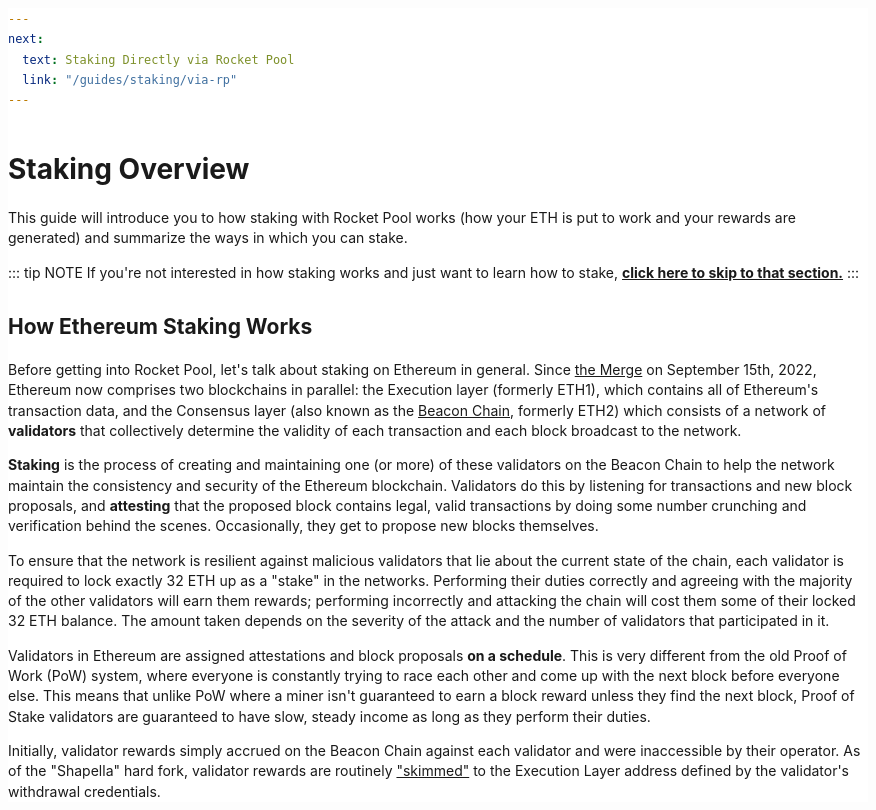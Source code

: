 ```yaml
---
next: 
  text: Staking Directly via Rocket Pool
  link: "/guides/staking/via-rp"
---
```


# Staking Overview

This guide will introduce you to how staking with Rocket Pool works (how your ETH is put to work and your rewards are generated) and summarize the ways in which you can stake.

::: tip NOTE
If you're not interested in how staking works and just want to learn how to stake, [**click here to skip to that section.**](#how-to-stake-with-rocket-pool)
:::

## How Ethereum Staking Works

Before getting into Rocket Pool, let's talk about staking on Ethereum in general.
Since [the Merge](https://ethereum.org/en/upgrades/merge/) on September 15th, 2022, Ethereum now comprises two blockchains in parallel: the Execution layer (formerly ETH1), which contains all of Ethereum's transaction data, and the Consensus layer (also known as the [Beacon Chain](https://ethereum.org/en/roadmap/beacon-chain/), formerly ETH2) which consists of a network of **validators** that collectively determine the validity of each transaction and each block broadcast to the network.

**Staking** is the process of creating and maintaining one (or more) of these validators on the Beacon Chain to help the network maintain the consistency and security of the Ethereum blockchain.
Validators do this by listening for transactions and new block proposals, and **attesting** that the proposed block contains legal, valid transactions by doing some number crunching and verification behind the scenes.
Occasionally, they get to propose new blocks themselves.

To ensure that the network is resilient against malicious validators that lie about the current state of the chain, each validator is required to lock exactly 32 ETH up as a "stake" in the networks.
Performing their duties correctly and agreeing with the majority of the other validators will earn them rewards; performing incorrectly and attacking the chain will cost them some of their locked 32 ETH balance.
The amount taken depends on the severity of the attack and the number of validators that participated in it.

Validators in Ethereum are assigned attestations and block proposals **on a schedule**.
This is very different from the old Proof of Work (PoW) system, where everyone is constantly trying to race each other and come up with the next block before everyone else.
This means that unlike PoW where a miner isn't guaranteed to earn a block reward unless they find the next block, Proof of Stake validators are guaranteed to have slow, steady income as long as they perform their duties.

Initially, validator rewards simply accrued on the Beacon Chain against each validator and were inaccessible by their operator. As of the "Shapella" hard fork, validator rewards are routinely ["skimmed"](../node/skimming) to the Execution Layer address defined by the validator's withdrawal credentials.

